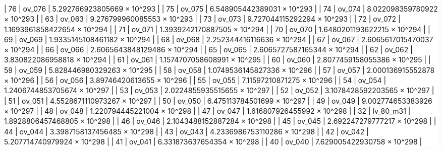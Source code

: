 | 76 | ov_076 | 5.292766923805669 × 10^293 |
| 75 | ov_075 | 6.548905442389031 × 10^293 |
| 74 | ov_074 | 8.022098359780922 × 10^293 |
| 63 | ov_063 | 9.276799960085553 × 10^293 |
| 73 | ov_073 | 9.727044115292294 × 10^293 |
| 72 | ov_072 | 1.1693961858422654 × 10^294 |
| 71 | ov_071 | 1.3939242170887505 × 10^294 |
| 70 | ov_070 | 1.6480201193622215 × 10^294 |
| 69 | ov_069 | 1.9335145108461182 × 10^294 |
| 68 | ov_068 | 2.252344416116636 × 10^294 |
| 67 | ov_067 | 2.6065617015470037 × 10^294 |
| 66 | ov_066 | 2.6065643848129486 × 10^294 |
| 65 | ov_065 | 2.6065727587165344 × 10^294 |
| 62 | ov_062 | 3.830822086958818 × 10^294 |
| 61 | ov_061 | 1.1574707058608991 × 10^295 |
| 60 | ov_060 | 2.8077459158055386 × 10^295 |
| 59 | ov_059 | 5.828446980329263 × 10^295 |
| 58 | ov_058 | 1.0749536145827336 × 10^296 |
| 57 | ov_057 | 2.000136915552878 × 10^296 |
| 56 | ov_056 | 3.89746420613655 × 10^296 |
| 55 | ov_055 | 7.11597210871275 × 10^296 |
| 54 | ov_054 | 1.2406744853705674 × 10^297 |
| 53 | ov_053 | 2.0224855935515655 × 10^297 |
| 52 | ov_052 | 3.1078428592203565 × 10^297 |
| 51 | ov_051 | 4.5528671110973267 × 10^297 |
| 50 | ov_050 | 6.475113784501699 × 10^297 |
| 49 | ov_049 | 9.002774653383926 × 10^297 |
| 48 | ov_048 | 1.220794445221004 × 10^298 |
| 47 | ov_047 | 1.616807926455992 × 10^298 |
| 32 | lv_80_m31 | 1.8928806457468805 × 10^298 |
| 46 | ov_046 | 2.1043488152887284 × 10^298 |
| 45 | ov_045 | 2.692247279777217 × 10^298 |
| 44 | ov_044 | 3.3987158137456485 × 10^298 |
| 43 | ov_043 | 4.2336986753110286 × 10^298 |
| 42 | ov_042 | 5.207714740979924 × 10^298 |
| 41 | ov_041 | 6.331873637654354 × 10^298 |
| 40 | ov_040 | 7.629005422930758 × 10^298 |